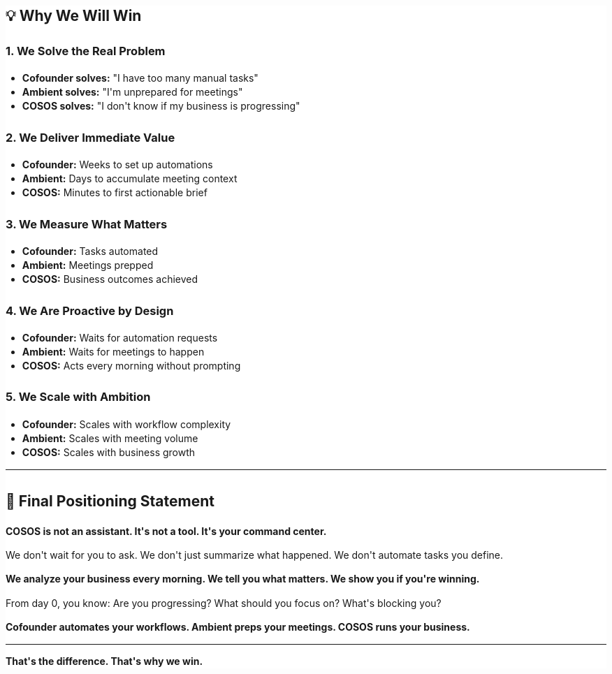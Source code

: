 ## 💡 Why We Will Win

### **1. We Solve the Real Problem**
- **Cofounder solves:** "I have too many manual tasks"
- **Ambient solves:** "I'm unprepared for meetings"
- **COSOS solves:** "I don't know if my business is progressing"

### **2. We Deliver Immediate Value**
- **Cofounder:** Weeks to set up automations
- **Ambient:** Days to accumulate meeting context
- **COSOS:** Minutes to first actionable brief

### **3. We Measure What Matters**
- **Cofounder:** Tasks automated
- **Ambient:** Meetings prepped
- **COSOS:** Business outcomes achieved

### **4. We Are Proactive by Design**
- **Cofounder:** Waits for automation requests
- **Ambient:** Waits for meetings to happen
- **COSOS:** Acts every morning without prompting

### **5. We Scale with Ambition**
- **Cofounder:** Scales with workflow complexity
- **Ambient:** Scales with meeting volume
- **COSOS:** Scales with business growth

---

## 🎯 Final Positioning Statement

**COSOS is not an assistant. It's not a tool. It's your command center.**

We don't wait for you to ask. We don't just summarize what happened. We don't automate tasks you define.

**We analyze your business every morning. We tell you what matters. We show you if you're winning.**

From day 0, you know: Are you progressing? What should you focus on? What's blocking you?

**Cofounder automates your workflows. Ambient preps your meetings. COSOS runs your business.**

---

**That's the difference. That's why we win.**

